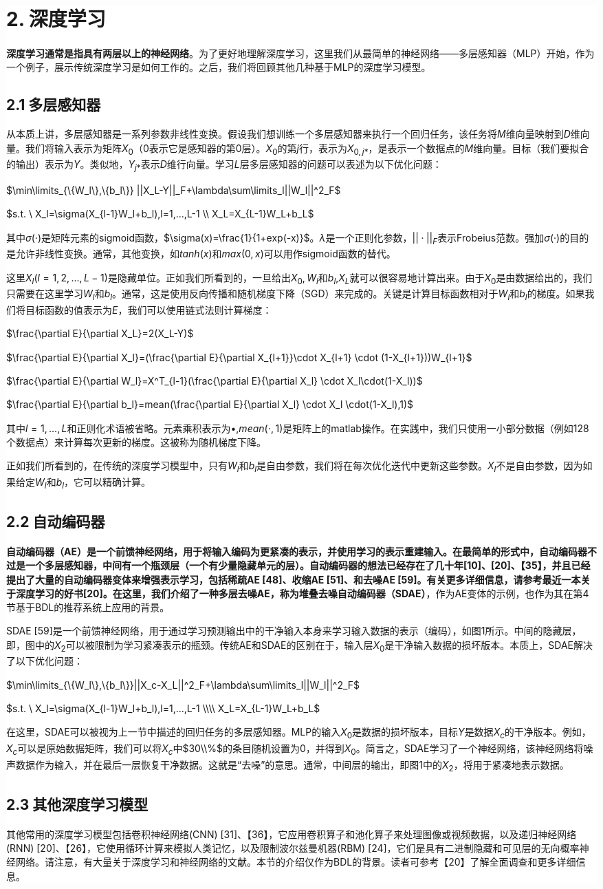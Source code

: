 # 2. 深度学习

**深度学习通常是指具有两层以上的神经网络**。为了更好地理解深度学习，这里我们从最简单的神经网络——多层感知器（MLP）开始，作为一个例子，展示传统深度学习是如何工作的。之后，我们将回顾其他几种基于MLP的深度学习模型。

## 2.1 多层感知器

从本质上讲，多层感知器是一系列参数非线性变换。假设我们想训练一个多层感知器来执行一个回归任务，该任务将$M$维向量映射到$D$维向量。我们将输入表示为矩阵$X_0$（0表示它是感知器的第0层）。$X_0$的第$j$行，表示为$X_{0,j*}$，是表示一个数据点的$M$维向量。目标（我们要拟合的输出）表示为$Y$。类似地，$Y_{j*}$表示$D$维行向量。学习$L$层多层感知器的问题可以表述为以下优化问题：

$\min\limits_{\{W_l\},\{b_l\}} ||X_L-Y||_F+\lambda\sum\limits_l||W_l||^2_F$

$s.t. \ X_l=\sigma(X_{l-1}W_l+b_l),l=1,...,L-1 \\  X_L=X_{L-1}W_L+b_L$

其中$\sigma(·)$是矩阵元素的sigmoid函数，$\sigma(x)=\frac{1}{1+exp(-x)}$。$\lambda$是一个正则化参数，$||·||_F$表示Frobeius范数。强加$\sigma(·)$的目的是允许非线性变换。通常，其他变换，如$tanh(x)$和$max(0,x)$可以用作sigmoid函数的替代。

这里$X_l(l=1,2,...,L-1)$是隐藏单位。正如我们所看到的，一旦给出$X_0,W_l$和$b_l$,$X_L$就可以很容易地计算出来。由于$X_0$是由数据给出的，我们只需要在这里学习$W_l$和$b_l$。通常，这是使用反向传播和随机梯度下降（SGD）来完成的。关键是计算目标函数相对于$W_l$和$b_l$的梯度。如果我们将目标函数的值表示为$E$，我们可以使用链式法则计算梯度：

$\frac{\partial E}{\partial X_L}=2(X_L-Y)$

$\frac{\partial E}{\partial X_l}=(\frac{\partial E}{\partial  X_{l+1}}\cdot X_{l+1} \cdot (1-X_{l+1}))W_{l+1}$

$\frac{\partial E}{\partial W_l}=X^T_{l-1}(\frac{\partial E}{\partial X_l} \cdot X_l\cdot(1-X_l))$

$\frac{\partial E}{\partial b_l}=mean(\frac{\partial E}{\partial X_l} \cdot X_l \cdot(1-X_l),1)$

其中$l=1,...,L$和正则化术语被省略。元素乘积表示为$\bullet$,$mean(\cdot,1)$是矩阵上的matlab操作。在实践中，我们只使用一小部分数据（例如128个数据点）来计算每次更新的梯度。这被称为随机梯度下降。

正如我们所看到的，在传统的深度学习模型中，只有$W_l$和$b_l$是自由参数，我们将在每次优化迭代中更新这些参数。$X_l$不是自由参数，因为如果给定$W_l$和$b_l$，它可以精确计算。

## 2.2 自动编码器

**自动编码器（AE）是一个前馈神经网络，用于将输入编码为更紧凑的表示，并使用学习的表示重建输入。**在最简单的形式中，自动编码器不过是一个多层感知器，中间有一个瓶颈层（一个有少量隐藏单元的层）。自动编码器的想法已经存在了几十年[10]、[20]、【35】，并且已经提出了大量的自动编码器变体来增强表示学习，包括稀疏AE [48]、收缩AE [51]、和去噪AE [59]。有关更多详细信息，请参考最近一本关于深度学习的好书[20]。在这里，我们介绍了一种多层去噪AE，称为**堆叠去噪自动编码器（SDAE）**，作为AE变体的示例，也作为其在第4节基于BDL的推荐系统上应用的背景。

SDAE [59]是一个前馈神经网络，用于通过学习预测输出中的干净输入本身来学习输入数据的表示（编码），如图1所示。中间的隐藏层，即，图中的$X_2$可以被限制为学习紧凑表示的瓶颈。传统AE和SDAE的区别在于，输入层$X_0$是干净输入数据的损坏版本。本质上，SDAE解决了以下优化问题：

$\min\limits_{\{W_l\},\{b_l\}}||X_c-X_L||^2_F+\lambda\sum\limits_l||W_l||^2_F$

$s.t. \ X_l=\sigma(X_{l-1}W_l+b_l),l=1,...,L-1 \\\\ X_L=X_{L-1}W_L+b_L$

在这里，SDAE可以被视为上一节中描述的回归任务的多层感知器。MLP的输入$X_0$是数据的损坏版本，目标$Y$是数据$X_c$的干净版本。例如，$X_c$可以是原始数据矩阵，我们可以将$X_c$中$30\\%$的条目随机设置为0，并得到$X_0$。简言之，SDAE学习了一个神经网络，该神经网络将噪声数据作为输入，并在最后一层恢复干净数据。这就是“去噪”的意思。通常，中间层的输出，即图1中的$X_2$，将用于紧凑地表示数据。

## 2.3 其他深度学习模型

其他常用的深度学习模型包括卷积神经网络(CNN) [31]、【36】，它应用卷积算子和池化算子来处理图像或视频数据，以及递归神经网络(RNN) [20]、【26】，它使用循环计算来模拟人类记忆，以及限制波尔兹曼机器(RBM) [24]，它们是具有二进制隐藏和可见层的无向概率神经网络。请注意，有大量关于深度学习和神经网络的文献。本节的介绍仅作为BDL的背景。读者可参考【20】了解全面调查和更多详细信息。

